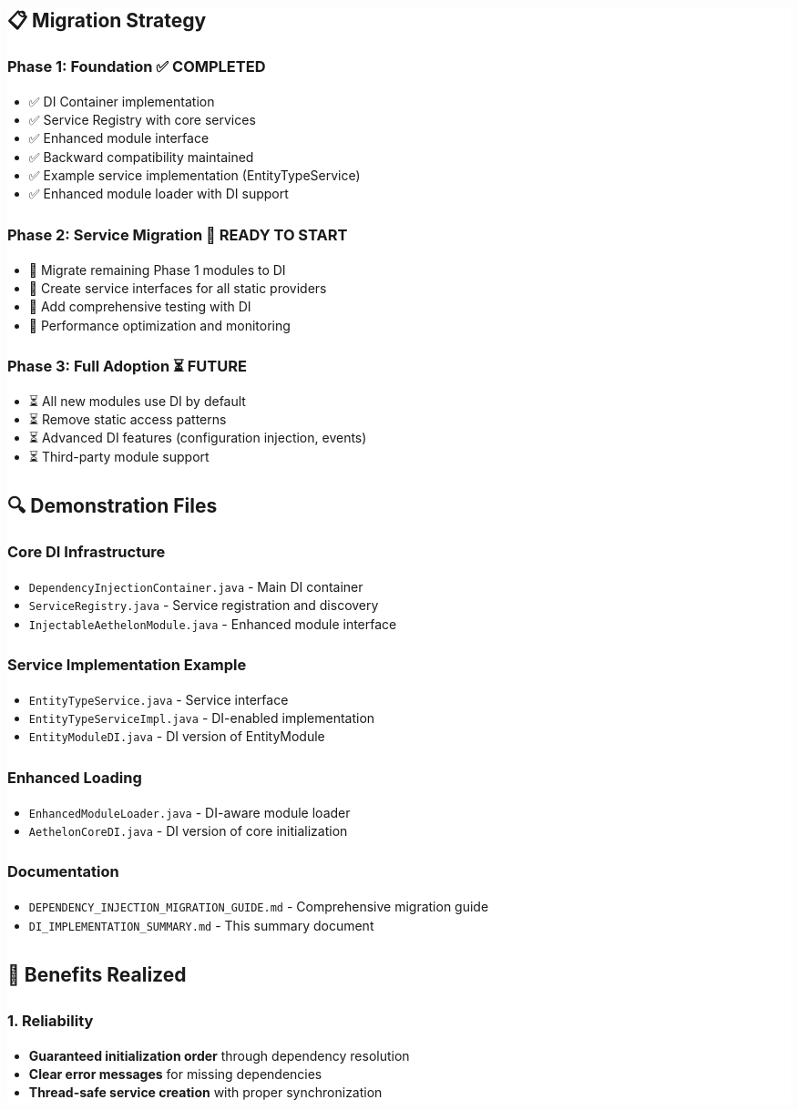 ## 📋 **Migration Strategy**

### **Phase 1: Foundation** ✅ **COMPLETED**
- ✅ DI Container implementation
- ✅ Service Registry with core services
- ✅ Enhanced module interface
- ✅ Backward compatibility maintained
- ✅ Example service implementation (EntityTypeService)
- ✅ Enhanced module loader with DI support

### **Phase 2: Service Migration** 🔄 **READY TO START**
- 🎯 Migrate remaining Phase 1 modules to DI
- 🎯 Create service interfaces for all static providers
- 🎯 Add comprehensive testing with DI
- 🎯 Performance optimization and monitoring

### **Phase 3: Full Adoption** ⏳ **FUTURE**
- ⏳ All new modules use DI by default
- ⏳ Remove static access patterns
- ⏳ Advanced DI features (configuration injection, events)
- ⏳ Third-party module support

## 🔍 **Demonstration Files**

### **Core DI Infrastructure**
- `DependencyInjectionContainer.java` - Main DI container
- `ServiceRegistry.java` - Service registration and discovery
- `InjectableAethelonModule.java` - Enhanced module interface

### **Service Implementation Example**
- `EntityTypeService.java` - Service interface
- `EntityTypeServiceImpl.java` - DI-enabled implementation
- `EntityModuleDI.java` - DI version of EntityModule

### **Enhanced Loading**
- `EnhancedModuleLoader.java` - DI-aware module loader
- `AethelonCoreDI.java` - DI version of core initialization

### **Documentation**
- `DEPENDENCY_INJECTION_MIGRATION_GUIDE.md` - Comprehensive migration guide
- `DI_IMPLEMENTATION_SUMMARY.md` - This summary document

## 🎯 **Benefits Realized**

### **1. Reliability**
- **Guaranteed initialization order** through dependency resolution
- **Clear error messages** for missing dependencies
- **Thread-safe service creation** with proper synchronization
